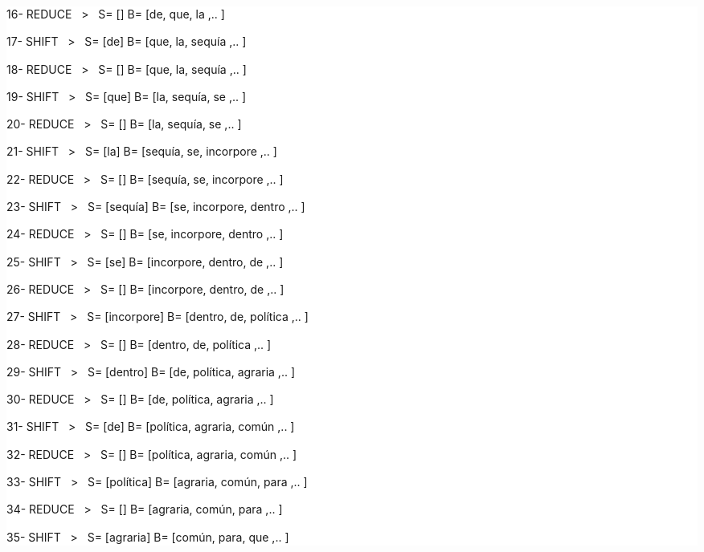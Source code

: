 16- REDUCE&nbsp;&nbsp;&nbsp;>&nbsp;&nbsp;&nbsp;S= []   B= [de, que, la ,.. ]



17- SHIFT&nbsp;&nbsp;&nbsp;>&nbsp;&nbsp;&nbsp;S= [de]   B= [que, la, sequía ,.. ]



18- REDUCE&nbsp;&nbsp;&nbsp;>&nbsp;&nbsp;&nbsp;S= []   B= [que, la, sequía ,.. ]



19- SHIFT&nbsp;&nbsp;&nbsp;>&nbsp;&nbsp;&nbsp;S= [que]   B= [la, sequía, se ,.. ]



20- REDUCE&nbsp;&nbsp;&nbsp;>&nbsp;&nbsp;&nbsp;S= []   B= [la, sequía, se ,.. ]



21- SHIFT&nbsp;&nbsp;&nbsp;>&nbsp;&nbsp;&nbsp;S= [la]   B= [sequía, se, incorpore ,.. ]



22- REDUCE&nbsp;&nbsp;&nbsp;>&nbsp;&nbsp;&nbsp;S= []   B= [sequía, se, incorpore ,.. ]



23- SHIFT&nbsp;&nbsp;&nbsp;>&nbsp;&nbsp;&nbsp;S= [sequía]   B= [se, incorpore, dentro ,.. ]



24- REDUCE&nbsp;&nbsp;&nbsp;>&nbsp;&nbsp;&nbsp;S= []   B= [se, incorpore, dentro ,.. ]



25- SHIFT&nbsp;&nbsp;&nbsp;>&nbsp;&nbsp;&nbsp;S= [se]   B= [incorpore, dentro, de ,.. ]



26- REDUCE&nbsp;&nbsp;&nbsp;>&nbsp;&nbsp;&nbsp;S= []   B= [incorpore, dentro, de ,.. ]



27- SHIFT&nbsp;&nbsp;&nbsp;>&nbsp;&nbsp;&nbsp;S= [incorpore]   B= [dentro, de, política ,.. ]



28- REDUCE&nbsp;&nbsp;&nbsp;>&nbsp;&nbsp;&nbsp;S= []   B= [dentro, de, política ,.. ]



29- SHIFT&nbsp;&nbsp;&nbsp;>&nbsp;&nbsp;&nbsp;S= [dentro]   B= [de, política, agraria ,.. ]



30- REDUCE&nbsp;&nbsp;&nbsp;>&nbsp;&nbsp;&nbsp;S= []   B= [de, política, agraria ,.. ]



31- SHIFT&nbsp;&nbsp;&nbsp;>&nbsp;&nbsp;&nbsp;S= [de]   B= [política, agraria, común ,.. ]



32- REDUCE&nbsp;&nbsp;&nbsp;>&nbsp;&nbsp;&nbsp;S= []   B= [política, agraria, común ,.. ]



33- SHIFT&nbsp;&nbsp;&nbsp;>&nbsp;&nbsp;&nbsp;S= [política]   B= [agraria, común, para ,.. ]



34- REDUCE&nbsp;&nbsp;&nbsp;>&nbsp;&nbsp;&nbsp;S= []   B= [agraria, común, para ,.. ]



35- SHIFT&nbsp;&nbsp;&nbsp;>&nbsp;&nbsp;&nbsp;S= [agraria]   B= [común, para, que ,.. ]
